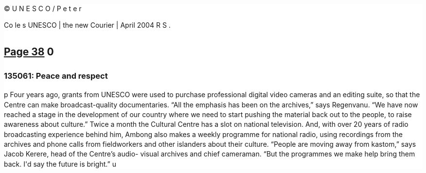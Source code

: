   
 
© 
U
N
E
S
C
O
/
P
e
t
e
r
 
Co
le
s 
UNESCO | the new Courier | April 2004 
R
S
.
 
  
 

## [Page 38](https://demo.humlab.umu.se/courier/135045eng.pdf#page=38) 0

### 135061: Peace and respect

p Four years ago, grants from UNESCO were 
used to purchase professional digital video 
cameras and an editing suite, so that the Centre 
can make broadcast-quality documentaries. “All 
the emphasis has been on the archives,” says 
Regenvanu. “We have now reached a stage in the 
development of our country where we need to 
start pushing the material back out to the people, 
to raise awareness about culture.” 
Twice a month the Cultural Centre has a slot 
on national television. And, with over 20 years 
of radio broadcasting experience behind him, 
Ambong also makes a weekly programme for 
national radio, using recordings from the archives 
and phone calls from fieldworkers and other 
islanders about their culture. 
“People are moving away from kastom,” 
says Jacob Kerere, head of the Centre’s audio- 
visual archives and chief cameraman. “But the 
programmes we make help bring them back. I'd 
say the future is bright.” 
u 
